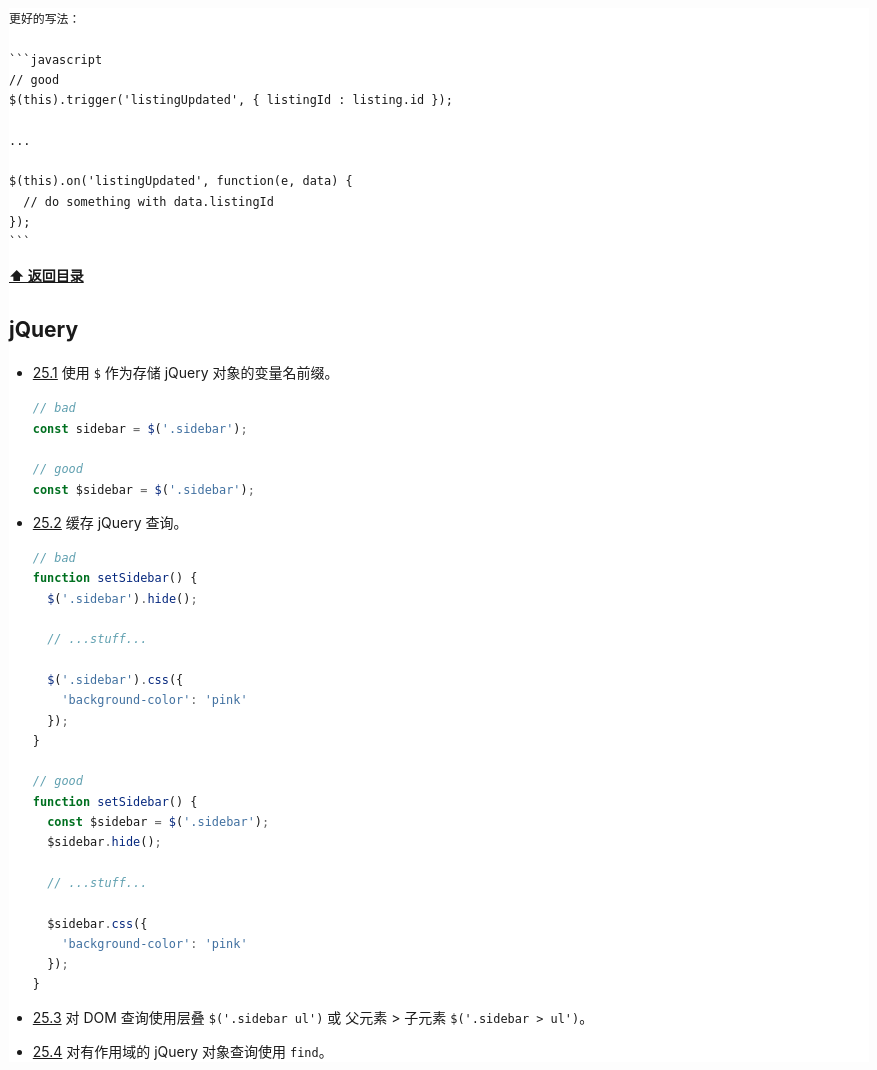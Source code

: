     更好的写法：

    ```javascript
    // good
    $(this).trigger('listingUpdated', { listingId : listing.id });

    ...

    $(this).on('listingUpdated', function(e, data) {
      // do something with data.listingId
    });
    ```

  **[⬆ 返回目录](#table-of-contents)**


## jQuery

  - [25.1](#25.1) <a name='25.1'></a> 使用 `$` 作为存储 jQuery 对象的变量名前缀。

    ```javascript
    // bad
    const sidebar = $('.sidebar');

    // good
    const $sidebar = $('.sidebar');
    ```

  - [25.2](#25.2) <a name='25.2'></a> 缓存 jQuery 查询。

    ```javascript
    // bad
    function setSidebar() {
      $('.sidebar').hide();

      // ...stuff...

      $('.sidebar').css({
        'background-color': 'pink'
      });
    }

    // good
    function setSidebar() {
      const $sidebar = $('.sidebar');
      $sidebar.hide();

      // ...stuff...

      $sidebar.css({
        'background-color': 'pink'
      });
    }
    ```

  - [25.3](#25.3) <a name='25.3'></a> 对 DOM 查询使用层叠 `$('.sidebar ul')` 或 父元素 > 子元素 `$('.sidebar > ul')`。
  - [25.4](#25.4) <a name='25.4'></a> 对有作用域的 jQuery 对象查询使用 `find`。
